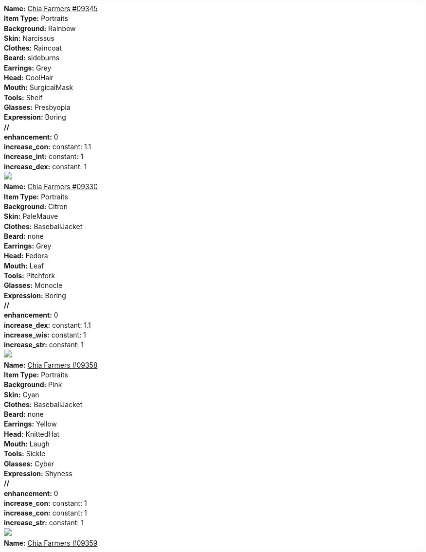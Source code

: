 <div><strong>Name:</strong> <a href="https://mintgarden.io/nfts/nft1g9zf5trmds90cl0jn2j5zx65wnetex7ty9sj2xmjgn68yd4z0zysh4jp6t">Chia Farmers #09345</a></div>
<div><strong>Item Type:</strong> Portraits</div>
<div><strong>Background:</strong> Rainbow</div>
<div><strong>Skin:</strong> Narcissus</div>
<div><strong>Clothes:</strong> Raincoat</div>
<div><strong>Beard:</strong> sideburns</div>
<div><strong>Earrings:</strong> Grey</div>
<div><strong>Head:</strong> CoolHair</div>
<div><strong>Mouth:</strong> SurgicalMask</div>
<div><strong>Tools:</strong> Shelf</div>
<div><strong>Glasses:</strong> Presbyopia</div>
<div><strong>Expression:</strong> Boring</div>
<div><strong>//</strong></div><div><strong>enhancement:</strong> 0</div>
<div><strong>increase_con:</strong> constant: 1.1</div>
<div><strong>increase_int:</strong> constant: 1</div>
<div><strong>increase_dex:</strong> constant: 1</div>
</div>
<div class="item_thumbnail">
<a href="https://mintgarden.io/nfts/nft13lsesa6qqkagjkna39cpe0l3p96adeez05swudt65k5xzeuv3djquhmfnl"><img loading="lazy" src="https://assets.mainnet.mintgarden.io/thumbnails/934713924436a387183c2fd8b739c5f384ddef89fea451956567862df5f8e38a.webp"></a>
<div><strong>Name:</strong> <a href="https://mintgarden.io/nfts/nft13lsesa6qqkagjkna39cpe0l3p96adeez05swudt65k5xzeuv3djquhmfnl">Chia Farmers #09330</a></div>
<div><strong>Item Type:</strong> Portraits</div>
<div><strong>Background:</strong> Citron</div>
<div><strong>Skin:</strong> PaleMauve</div>
<div><strong>Clothes:</strong> BaseballJacket</div>
<div><strong>Beard:</strong> none</div>
<div><strong>Earrings:</strong> Grey</div>
<div><strong>Head:</strong> Fedora</div>
<div><strong>Mouth:</strong> Leaf</div>
<div><strong>Tools:</strong> Pitchfork</div>
<div><strong>Glasses:</strong> Monocle</div>
<div><strong>Expression:</strong> Boring</div>
<div><strong>//</strong></div><div><strong>enhancement:</strong> 0</div>
<div><strong>increase_dex:</strong> constant: 1.1</div>
<div><strong>increase_wis:</strong> constant: 1</div>
<div><strong>increase_str:</strong> constant: 1</div>
</div>
<div class="item_thumbnail">
<a href="https://mintgarden.io/nfts/nft10pvnp7czld86prv5035zmxztnqtzj93hx0qewvg4w3lew2kz5vsqhukagm"><img loading="lazy" src="https://assets.mainnet.mintgarden.io/thumbnails/2614fb6741e5dffddf9557f398f13b630ad49743953e9b11ad4b63be03a5fe58.webp"></a>
<div><strong>Name:</strong> <a href="https://mintgarden.io/nfts/nft10pvnp7czld86prv5035zmxztnqtzj93hx0qewvg4w3lew2kz5vsqhukagm">Chia Farmers #09358</a></div>
<div><strong>Item Type:</strong> Portraits</div>
<div><strong>Background:</strong> Pink</div>
<div><strong>Skin:</strong> Cyan</div>
<div><strong>Clothes:</strong> BaseballJacket</div>
<div><strong>Beard:</strong> none</div>
<div><strong>Earrings:</strong> Yellow</div>
<div><strong>Head:</strong> KnittedHat</div>
<div><strong>Mouth:</strong> Laugh</div>
<div><strong>Tools:</strong> Sickle</div>
<div><strong>Glasses:</strong> Cyber</div>
<div><strong>Expression:</strong> Shyness</div>
<div><strong>//</strong></div><div><strong>enhancement:</strong> 0</div>
<div><strong>increase_con:</strong> constant: 1</div>
<div><strong>increase_con:</strong> constant: 1</div>
<div><strong>increase_str:</strong> constant: 1</div>
</div>
<div class="item_thumbnail">
<a href="https://mintgarden.io/nfts/nft19r6grzxmlhwftwz5fjcqdwftg85muptswv5w6pqudeaz62m83ngq3lzpdf"><img loading="lazy" src="https://assets.mainnet.mintgarden.io/thumbnails/606b0a3c02b693c13e1cee42e0fe32e01cdb99c155d86576a82263be92ab1452.webp"></a>
<div><strong>Name:</strong> <a href="https://mintgarden.io/nfts/nft19r6grzxmlhwftwz5fjcqdwftg85muptswv5w6pqudeaz62m83ngq3lzpdf">Chia Farmers #09359</a></div>